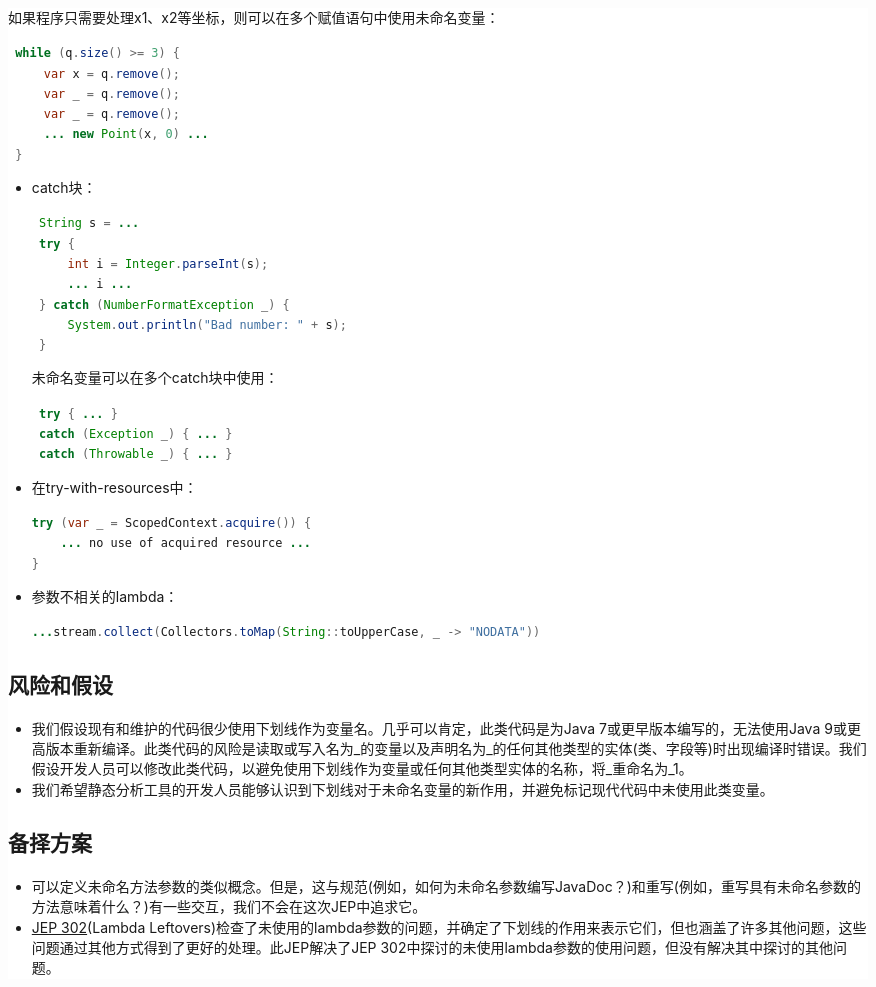  如果程序只需要处理x1、x2等坐标，则可以在多个赋值语句中使用未命名变量：

  ```java
   while (q.size() >= 3) {
       var x = q.remove();
       var _ = q.remove();
       var _ = q.remove(); 
       ... new Point(x, 0) ...
   }
  ```

- catch块：

  ```java
   String s = ...
   try { 
       int i = Integer.parseInt(s);
       ... i ...
   } catch (NumberFormatException _) { 
       System.out.println("Bad number: " + s);
   }
  ```

  未命名变量可以在多个catch块中使用：

  ```java
   try { ... } 
   catch (Exception _) { ... } 
   catch (Throwable _) { ... }
  ```

- 在try-with-resources中：

  ```java
  try (var _ = ScopedContext.acquire()) {
      ... no use of acquired resource ...
  }
  ```

- 参数不相关的lambda：

  ```java
  ...stream.collect(Collectors.toMap(String::toUpperCase, _ -> "NODATA"))
  ```

## 风险和假设

- 我们假设现有和维护的代码很少使用下划线作为变量名。几乎可以肯定，此类代码是为Java 7或更早版本编写的，无法使用Java 9或更高版本重新编译。此类代码的风险是读取或写入名为\_的变量以及声明名为\_的任何其他类型的实体(类、字段等)时出现编译时错误。我们假设开发人员可以修改此类代码，以避免使用下划线作为变量或任何其他类型实体的名称，将\_重命名为\_1。
- 我们希望静态分析工具的开发人员能够认识到下划线对于未命名变量的新作用，并避免标记现代代码中未使用此类变量。

## 备择方案

- 可以定义未命名方法参数的类似概念。但是，这与规范(例如，如何为未命名参数编写JavaDoc？)和重写(例如，重写具有未命名参数的方法意味着什么？)有一些交互，我们不会在这次JEP中追求它。
- [JEP 302](https://openjdk.org/jeps/302)(Lambda Leftovers)检查了未使用的lambda参数的问题，并确定了下划线的作用来表示它们，但也涵盖了许多其他问题，这些问题通过其他方式得到了更好的处理。此JEP解决了JEP 302中探讨的未使用lambda参数的使用问题，但没有解决其中探讨的其他问题。